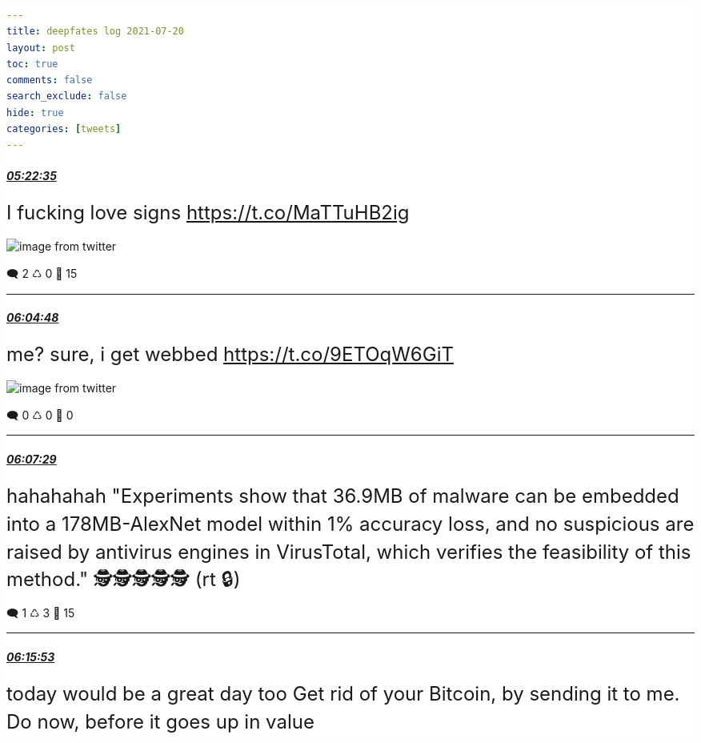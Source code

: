 ```yaml
---
title: deepfates log 2021-07-20
layout: post
toc: true
comments: false
search_exclude: false
hide: true
categories: [tweets]
---
```



#### <a href = "https://twitter.com/deepfates/status/1417444824232329218">*05:22:35*</a>

<font size="5">I fucking love signs  https://t.co/MaTTuHB2ig</font>

![image from twitter](/images/from_twitter/E6vGjk_WYAEOLqq.jpg)


🗨️ 2 ♺ 0 🤍  15   

---
    
#### <a href = "https://twitter.com/deepfates/status/1417455449427877892">*06:04:48*</a>

<font size="5">me? sure, i get webbed  https://t.co/9ETOqW6GiT</font>

![image from twitter](/images/from_twitter/E6vQNyhX0AMfdvE.jpg)


🗨️ 0 ♺ 0 🤍  0   

---
    
#### <a href = "https://twitter.com/deepfates/status/1417456121950965763">*06:07:29*</a>

<font size="5">hahahahah  "Experiments show that 36.9MB of malware can be embedded into a 178MB-AlexNet model within 1% accuracy loss, and no suspicious are raised by antivirus engines in VirusTotal, which verifies the feasibility of this method."  🕵️🕵️🕵️🕵️🕵️  (rt 🔒)</font>



🗨️ 1 ♺ 3 🤍  15   

---
    
#### <a href = "https://twitter.com/deepfates/status/1417458236857405442">*06:15:53*</a>

<font size="5">today would be a great day too Get rid of your Bitcoin, by sending it to me. Do now, before it goes up in value</font>


